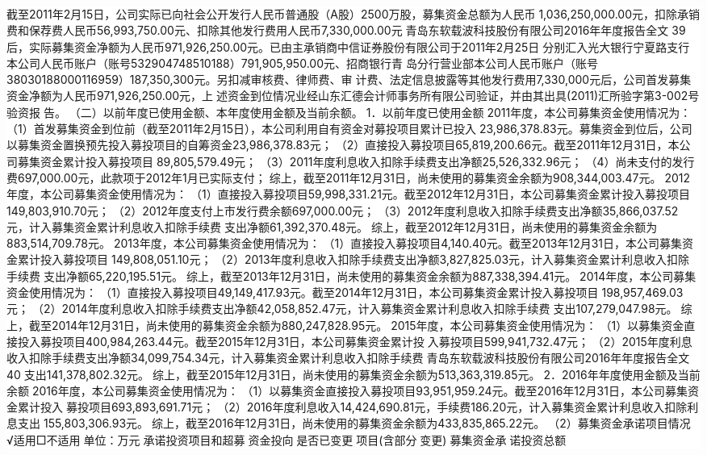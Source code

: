 截至2011年2月15日，公司实际已向社会公开发行人民币普通股（A股）2500万股，募集资金总额为人民币
1,036,250,000.00元，扣除承销费和保荐费人民币56,993,750.00元、扣除其他发行费用人民币7,330,000.00元
青岛东软载波科技股份有限公司2016年年度报告全文
39
后，实际募集资金净额为人民币971,926,250.00元。已由主承销商中信证券股份有限公司于2011年2月25日
分别汇入光大银行宁夏路支行本公司人民币账户（账号532904748510188）791,905,950.00元、招商银行青
岛分行营业部本公司人民币账户（账号38030188000116959）187,350,300元。另扣减审核费、律师费、审
计费、法定信息披露等其他发行费用7,330,000元后，公司首发募集资金净额为人民币971,926,250.00元，上
述资金到位情况业经山东汇德会计师事务所有限公司验证，并由其出具(2011)汇所验字第3-002号验资报
告。
（二）以前年度已使用金额、本年度使用金额及当前余额。
1．以前年度已使用金额
2011年度，本公司募集资金使用情况为：
（1）首发募集资金到位前（截至2011年2月15日），本公司利用自有资金对募投项目累计已投入
23,986,378.83元。募集资金到位后，公司以募集资金置换预先投入募投项目的自筹资金23,986,378.83元；
（2）直接投入募投项目65,819,200.66元。截至2011年12月31日，本公司募集资金累计投入募投项目
89,805,579.49元；
（3）2011年度利息收入扣除手续费支出净额25,526,332.96元；
（4）尚未支付的发行费697,000.00元，此款项于2012年1月已实际支付；
综上，截至2011年12月31日，尚未使用的募集资金余额为908,344,003.47元。
2012年度，本公司募集资金使用情况为：
（1）直接投入募投项目59,998,331.21元。截至2012年12月31日，本公司募集资金累计投入募投项目
149,803,910.70元；
（2）2012年度支付上市发行费余额697,000.00元；
（3）2012年度利息收入扣除手续费支出净额35,866,037.52元，计入募集资金累计利息收入扣除手续费
支出净额61,392,370.48元。
综上，截至2012年12月31日，尚未使用的募集资金余额为883,514,709.78元。
2013年度，本公司募集资金使用情况为：
（1）直接投入募投项目4,140.40元。截至2013年12月31日，本公司募集资金累计投入募投项目
149,808,051.10元；
（2）2013年度利息收入扣除手续费支出净额3,827,825.03元，计入募集资金累计利息收入扣除手续费
支出净额65,220,195.51元。
综上，截至2013年12月31日，尚未使用的募集资金余额为887,338,394.41元。
2014年度，本公司募集资金使用情况为：
（1）直接投入募投项目49,149,417.93元。截至2014年12月31日，本公司募集资金累计投入募投项目
198,957,469.03元；
（2）2014年度利息收入扣除手续费支出净额42,058,852.47元，计入募集资金累计利息收入扣除手续费
支出107,279,047.98元。
综上，截至2014年12月31日，尚未使用的募集资金余额为880,247,828.95元。
2015年度，本公司募集资金使用情况为：
（1）以募集资金直接投入募投项目400,984,263.44元。截至2015年12月31日，本公司募集资金累计投
入募投项目599,941,732.47元；
（2）2015年度利息收入扣除手续费支出净额34,099,754.34元，计入募集资金累计利息收入扣除手续费
青岛东软载波科技股份有限公司2016年年度报告全文
40
支出141,378,802.32元。
综上，截至2015年12月31日，尚未使用的募集资金余额为513,363,319.85元。
2．2016年年度使用金额及当前余额
2016年度，本公司募集资金使用情况为：
（1）以募集资金直接投入募投项目93,951,959.24元。截至2016年12月31日，本公司募集资金累计投入
募投项目693,893,691.71元；
（2）2016年度利息收入14,424,690.81元，手续费186.20元，计入募集资金累计利息收入扣除利息支出
155,803,306.93元。
综上，截至2016年12月31日，尚未使用的募集资金余额为433,835,865.22元。
（2）募集资金承诺项目情况
√适用□不适用
单位：万元
承诺投资项目和超募
资金投向
是否已变更
项目(含部分
变更)
募集资金承
诺投资总额